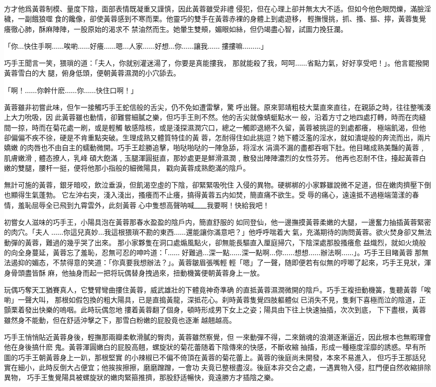 方才他爲黃蓉制模、量度下陰，面部表情既凝重又謹慎，因此黃蓉雖受非禮
侵犯，但在心理上卻并無太大不适。但如今他色眼閃爍，滿臉淫穢，一副餓狼噬
食的饞像，卻使黃蓉感到不寒而栗。他靈巧的雙手在黃蓉赤裸的身體上到處遊移，
輕撫慢挑，抓、搔、摳、擰，黃蓉隻覺癢徹心肺，酥麻陣陣，一股原始的渴求不
禁油然而生。她暈生雙頰，媚眼如絲，但仍竭盡心智，試圖力挽狂瀾。

「你…快住手啊……唉喲……好癢……嗯…人家……好想…你……讓我……
摟摟嘛………」

巧手王聞言一笑，猥瑣的道：「夫人，你就别灌迷湯了，你要是真能摟我，
那就能殺了我，呵呵……省點力氣，好好享受吧！」。他言罷撥開黃蓉雪白的大
腿，俯身低頭，便朝黃蓉濕潤的小穴舔去。

「啊！……你幹什麽……你……快住口啊！」

黃蓉雖非初嘗此味，但乍一接觸巧手王蛇信般的舌尖，仍不免如遭雷擊，驚
呼出聲。原來郭靖粗枝大葉直來直往，在親舔之時，往往整嘴湊上大力吮吸，因
此黃蓉雖也動情，卻難嘗細膩之樂，但巧手王則不然。他的舌尖就像蜻蜓點水一
般，沿着方寸之地四處打轉，時而在肉縫間一掠，時而在菊花處一刷，或是輕觸
敏感陰核，或是淺探濕潤穴口，總之一觸即退絕不久留，黃蓉被挑逗的到處都癢，
極端飢渴，但他卻偏偏不疾不徐，硬是不肯重點突破。生理成熟又體質特佳的黃
蓉，怎耐得住如此挑逗？她下體泛濫的淫水，就如潰堤般的奔流而出，兩片嬌嫩
的肉唇也不由自主的蠕動微開。巧手王趁勝追擊，啪哒啪哒的一陣急舔，将淫水
涓滴不漏的盡都吞咽下肚。他目睹成熟美豔的黃蓉﹐肌膚嫩滑﹐體态撩人，乳峰
碩大飽滿﹐玉腿渾圓挺直，那妙處更是鮮滑濕潤﹐散發出陣陣濃烈的女性芬芳。
他再也忍耐不住，擡起黃蓉白嫩的雙腿，腰杆一挺，便将他那小指般的細微陽具，
戳向黃蓉成熟飽滿的陰戶。

無計可施的黃蓉，銀牙暗咬，飲泣垂淚，但飢渴空虛的下陰，卻緊緊吸吮住
入侵的異物。硬梆梆的小家夥雖說微不足道，但在嫩肉擠壓下倒也顯得生氣蓬勃。
它左沖右突，淺入淺出，搔癢而不止癢，搞得黃蓉五内如焚，簡直痛不欲生。受
辱的痛心，遠遠抵不過極端蕩漾的春情，羞恥屈辱全已飛到九霄雲外，此刻黃蓉
心中隻想高聲呐喊____我要啊！快給我吧！

初嘗女人滋味的巧手王，小陽具泡在黃蓉那春水盈盈的陰戶内，簡直舒服的
如同登仙，他一邊撫摸黃蓉柔嫩的大腿，一邊奮力抽插黃蓉緊密的肉穴。「夫人
……你這兒真妙…我這根猥瑣不勘的東西……還能讓你滿意吧？」他呼呼喘着大
氣，充滿期待的詢問黃蓉。欲火焚身卻又無法動彈的黃蓉，難過的幾乎哭了出來。
那小家夥隻在洞口處煽風點火，卻無能長驅直入厘庭掃穴，下陰深處那股搔癢愈
益熾烈，就如火燒般的向全身蔓延，黃蓉忘了羞恥，忍無可忍的呻吟道：「……
好難過…深一點……深一點啊…你……想想……辦法啊……」。巧手王目睹黃蓉
那無法遏抑的媚态，不禁得意的笑道：「你真要我想辦法？」。黃蓉皺眉張嘴輕
輕「嗯」了一聲，随即便若有似無的哼唧了起來，巧手王見狀，渾身骨頭盡皆酥
麻，他抽身而起一把将玩偶替身拽過來，扭動機簧便朝黃蓉身上一放。

玩偶巧奪天工猶賽真人，它雙臂彎曲摟住黃蓉，威武雄壯的下體竟神奇準确
的直抵黃蓉濕潤微開的陰戶。巧手王複扭動機簧，隻聽黃蓉「唉喲」一聲大叫，
那根如假包換的粗大陽具，已是直搗黃龍，深抵花心。刹時黃蓉隻覺四肢軀體似
已消失不見，隻剩下喜極而泣的陰道，正顫栗着發出快樂的嗚咽。此時玩偶忽地
摟着黃蓉翻了個身，頓時形成男下女上之姿；陽具由下往上快速抽插，次次到底，
下下盡根，黃蓉雖然身不能動，但在舒适沖擊之下，那雪白粉嫩的屁股竟也逐漸
越翹越高。

巧手王悄悄貼近黃蓉身後，輕撫那兩瓣柔軟滑膩的臀肉，黃蓉雖然察覺，但
一來動彈不得，二來銷魂的浪潮逐漸逼近，因此根本也無暇理會他在身後搞什麽
鬼。黃蓉渾圓嫩白的屁股高翹，螺旋狀的菊花蕾随着下陰傳來的快感，不斷收縮
抽搐，形成一種極度淫靡的誘惑。早有所圖的巧手王朝黃蓉身上一趴，那根堅實
的小辣椒已不偏不倚頂在黃蓉的菊花蕾上。黃蓉的後庭尚未開發，本來不易進入，
但巧手王那話兒實在細小，此時反倒大占便宜；他挨挨擦擦，磨磨蹭蹭，一會功
夫竟已整根盡沒。後庭本非交合之處，一遇異物入侵，肛門便自然收縮排除異物，
巧手王隻覺陽具被螺旋狀的嫩肉緊箍推擠，那股舒适暢快，竟遠勝方才插陰之樂。
